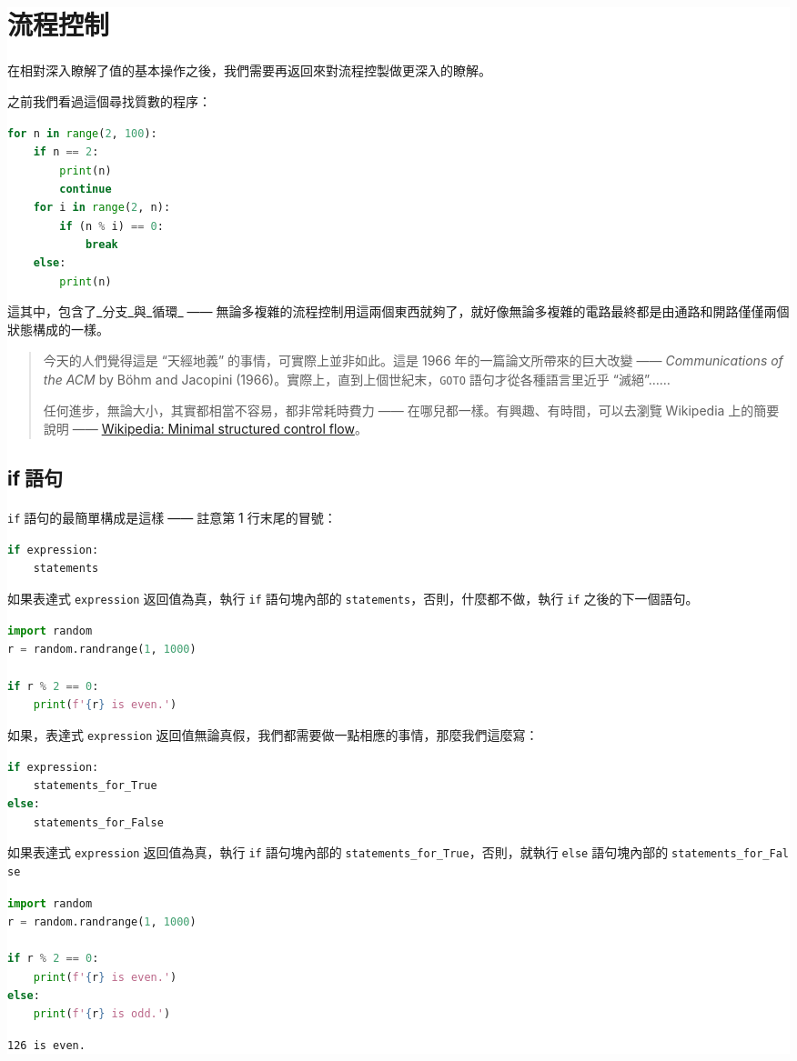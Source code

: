
# 流程控制

在相對深入瞭解了值的基本操作之後，我們需要再返回來對流程控製做更深入的瞭解。

之前我們看過這個尋找質數的程序：
```python
for n in range(2, 100):
    if n == 2:
        print(n)
        continue
    for i in range(2, n):
        if (n % i) == 0:
            break
    else:
        print(n)  
```
這其中，包含了_分支_與_循環_ —— 無論多複雜的流程控制用這兩個東西就夠了，就好像無論多複雜的電路最終都是由通路和開路僅僅兩個狀態構成的一樣。

> 今天的人們覺得這是 “天經地義” 的事情，可實際上並非如此。這是 1966 年的一篇論文所帶來的巨大改變 —— *Communications of the ACM* by Böhm and Jacopini (1966)。實際上，直到上個世紀末，`GOTO` 語句才從各種語言里近乎 “滅絕”……
>
> 任何進步，無論大小，其實都相當不容易，都非常耗時費力 —— 在哪兒都一樣。有興趣、有時間，可以去瀏覽 Wikipedia 上的簡要說明 —— [Wikipedia: Minimal structured control flow](https://en.wikipedia.org/wiki/Control_flow#Goto)。

## if 語句

`if` 語句的最簡單構成是這樣 —— 註意第 1 行末尾的冒號：
```python
if expression:
    statements
```
如果表達式 `expression` 返回值為真，執行 `if` 語句塊內部的 `statements`，否則，什麼都不做，執行 `if` 之後的下一個語句。
```python
import random
r = random.randrange(1, 1000)

if r % 2 == 0:
    print(f'{r} is even.')
```
如果，表達式 `expression` 返回值無論真假，我們都需要做一點相應的事情，那麼我們這麼寫：
```python
if expression:
    statements_for_True
else:
    statements_for_False
```
如果表達式 `expression` 返回值為真，執行 `if` 語句塊內部的 `statements_for_True`，否則，就執行 `else` 語句塊內部的 `statements_for_False`
```python
import random
r = random.randrange(1, 1000)

if r % 2 == 0:
    print(f'{r} is even.')
else:
    print(f'{r} is odd.')
```
    126 is even.
